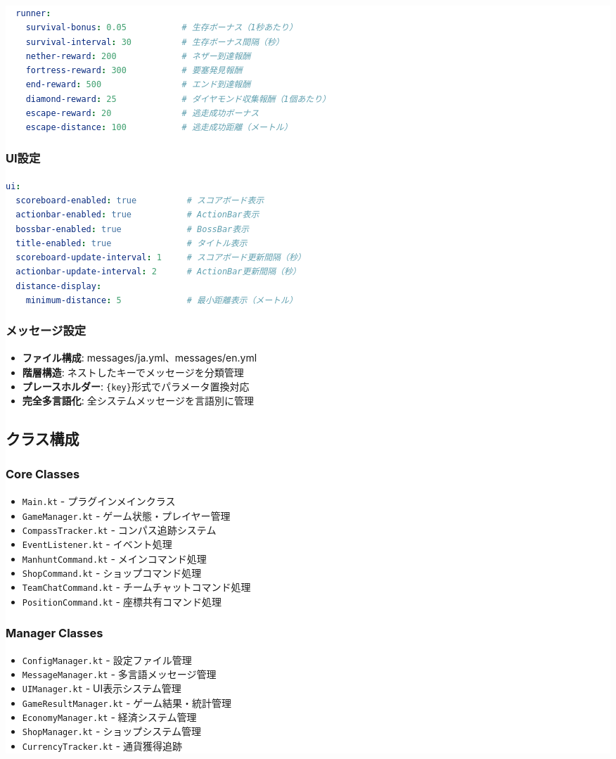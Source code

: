 ```yaml
  runner:
    survival-bonus: 0.05           # 生存ボーナス（1秒あたり）
    survival-interval: 30          # 生存ボーナス間隔（秒）
    nether-reward: 200             # ネザー到達報酬
    fortress-reward: 300           # 要塞発見報酬
    end-reward: 500                # エンド到達報酬
    diamond-reward: 25             # ダイヤモンド収集報酬（1個あたり）
    escape-reward: 20              # 逃走成功ボーナス
    escape-distance: 100           # 逃走成功距離（メートル）
```

### UI設定
```yaml
ui:
  scoreboard-enabled: true          # スコアボード表示
  actionbar-enabled: true           # ActionBar表示
  bossbar-enabled: true             # BossBar表示
  title-enabled: true               # タイトル表示
  scoreboard-update-interval: 1     # スコアボード更新間隔（秒）
  actionbar-update-interval: 2      # ActionBar更新間隔（秒）
  distance-display:
    minimum-distance: 5             # 最小距離表示（メートル）
```

### メッセージ設定
- **ファイル構成**: messages/ja.yml、messages/en.yml
- **階層構造**: ネストしたキーでメッセージを分類管理
- **プレースホルダー**: `{key}`形式でパラメータ置換対応
- **完全多言語化**: 全システムメッセージを言語別に管理

## クラス構成

### Core Classes
- `Main.kt` - プラグインメインクラス
- `GameManager.kt` - ゲーム状態・プレイヤー管理
- `CompassTracker.kt` - コンパス追跡システム
- `EventListener.kt` - イベント処理
- `ManhuntCommand.kt` - メインコマンド処理
- `ShopCommand.kt` - ショップコマンド処理
- `TeamChatCommand.kt` - チームチャットコマンド処理
- `PositionCommand.kt` - 座標共有コマンド処理

### Manager Classes
- `ConfigManager.kt` - 設定ファイル管理
- `MessageManager.kt` - 多言語メッセージ管理
- `UIManager.kt` - UI表示システム管理
- `GameResultManager.kt` - ゲーム結果・統計管理
- `EconomyManager.kt` - 経済システム管理
- `ShopManager.kt` - ショップシステム管理
- `CurrencyTracker.kt` - 通貨獲得追跡
